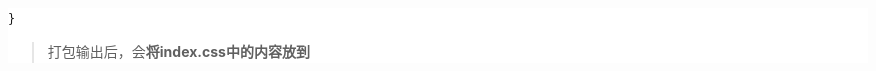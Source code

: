 ```javascript
}
```

> 打包输出后，会**将index.css中的内容放到<style>标签中**，并且**将这个<style>标签自动插入到index.html文件的<head>标签的最底部**，如果配置了insertAt: "top", 那么就会插入到<head>标签的最上面。

> 同理，我们也可以出来sass，即scss文件，要处理scss文件，我们需要安装sass-loader，而sass-loader需要配合node-sass一起使用，安装好sass-loader之后我们只需要再添加一个rule，改成匹配.scss结尾的模块，处理sass和处理css都需要用到style-loader和css-loader，只不过处理sass还需要sass-loader，即需要用sass-loader将scss文件转换为css文件，在css-loader后加一个sass-loader即可。

## 八、webpack 样式的高级处理

① **抽离样式**
我们通过css-loader和style-loader处理css样式后是直接通过<style>标签将解析后样式插入到了html中，如果需要**将css样式抽离成一个单独的css文件, 并且自动link进html文件中**，那么就需要**mini-css-extract-plugin**这个插件。

> 首先安装mini-css-extract-plugin插件，然后创建插件对象，并进行相应的配置，主要就是filename，即**抽离出的css文件叫什么名字**

```javascript
module.exports = {
    plugins: [
        new MiniCssExtractPlugin({
            filename: "css/index.css", // 抽离出的css文件叫什么名字,前面可加路径
        })
    ]
}
```

> filename属性值中可以添加上一个路径，实现css资源的分类输出，上面index.css文件就会输出到输出目录下的css目录下

> 插件安装配置好之后还不行，因为还要对loader进行相应的配置，之前css文件是通过了style-loader处理的，而style-loader会将样式通过<style>标签的方式插入到html文件中，所以必须先移除style-loader,然后使用mini-css-extract-plugin这个插件提供的loader

```javascript
module.exports = {
    module: {
        rules: [
            {
                test: /\.css$/, // 匹配以.css结尾的文件
                use: [ // 并交给css-loader和MiniCssExtractPlugin的loader进行处理
                    MiniCssExtractPlugin.loader, // 将css进行抽离
                    "css-loader" // 直接以字符串的形式配置loader
                ]
            },
        ]
    }
}
```

② **压缩css**
要想压缩css，那么需要用到optimize-css-assets-webpack-plugin插件，需要注意的是**该插件并不是配置到plugins属性中，而是配置到optimization属性中**。

```javascript
module.exports = {
    optimization: {
        minimizer: [new OptimizeCSSAssetsPlugin({})], // 压缩css
    }
}
```
